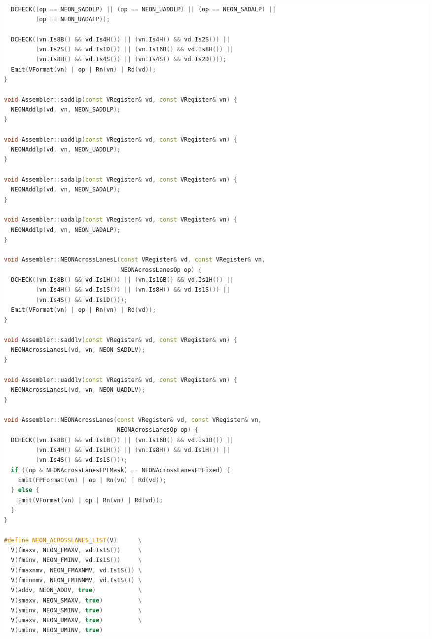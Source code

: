 ```cpp
  DCHECK((op == NEON_SADDLP) || (op == NEON_UADDLP) || (op == NEON_SADALP) ||
         (op == NEON_UADALP));

  DCHECK((vn.Is8B() && vd.Is4H()) || (vn.Is4H() && vd.Is2S()) ||
         (vn.Is2S() && vd.Is1D()) || (vn.Is16B() && vd.Is8H()) ||
         (vn.Is8H() && vd.Is4S()) || (vn.Is4S() && vd.Is2D()));
  Emit(VFormat(vn) | op | Rn(vn) | Rd(vd));
}

void Assembler::saddlp(const VRegister& vd, const VRegister& vn) {
  NEONAddlp(vd, vn, NEON_SADDLP);
}

void Assembler::uaddlp(const VRegister& vd, const VRegister& vn) {
  NEONAddlp(vd, vn, NEON_UADDLP);
}

void Assembler::sadalp(const VRegister& vd, const VRegister& vn) {
  NEONAddlp(vd, vn, NEON_SADALP);
}

void Assembler::uadalp(const VRegister& vd, const VRegister& vn) {
  NEONAddlp(vd, vn, NEON_UADALP);
}

void Assembler::NEONAcrossLanesL(const VRegister& vd, const VRegister& vn,
                                 NEONAcrossLanesOp op) {
  DCHECK((vn.Is8B() && vd.Is1H()) || (vn.Is16B() && vd.Is1H()) ||
         (vn.Is4H() && vd.Is1S()) || (vn.Is8H() && vd.Is1S()) ||
         (vn.Is4S() && vd.Is1D()));
  Emit(VFormat(vn) | op | Rn(vn) | Rd(vd));
}

void Assembler::saddlv(const VRegister& vd, const VRegister& vn) {
  NEONAcrossLanesL(vd, vn, NEON_SADDLV);
}

void Assembler::uaddlv(const VRegister& vd, const VRegister& vn) {
  NEONAcrossLanesL(vd, vn, NEON_UADDLV);
}

void Assembler::NEONAcrossLanes(const VRegister& vd, const VRegister& vn,
                                NEONAcrossLanesOp op) {
  DCHECK((vn.Is8B() && vd.Is1B()) || (vn.Is16B() && vd.Is1B()) ||
         (vn.Is4H() && vd.Is1H()) || (vn.Is8H() && vd.Is1H()) ||
         (vn.Is4S() && vd.Is1S()));
  if ((op & NEONAcrossLanesFPFMask) == NEONAcrossLanesFPFixed) {
    Emit(FPFormat(vn) | op | Rn(vn) | Rd(vd));
  } else {
    Emit(VFormat(vn) | op | Rn(vn) | Rd(vd));
  }
}

#define NEON_ACROSSLANES_LIST(V)      \
  V(fmaxv, NEON_FMAXV, vd.Is1S())     \
  V(fminv, NEON_FMINV, vd.Is1S())     \
  V(fmaxnmv, NEON_FMAXNMV, vd.Is1S()) \
  V(fminnmv, NEON_FMINNMV, vd.Is1S()) \
  V(addv, NEON_ADDV, true)            \
  V(smaxv, NEON_SMAXV, true)          \
  V(sminv, NEON_SMINV, true)          \
  V(umaxv, NEON_UMAXV, true)          \
  V(uminv, NEON_UMINV, true)
```
